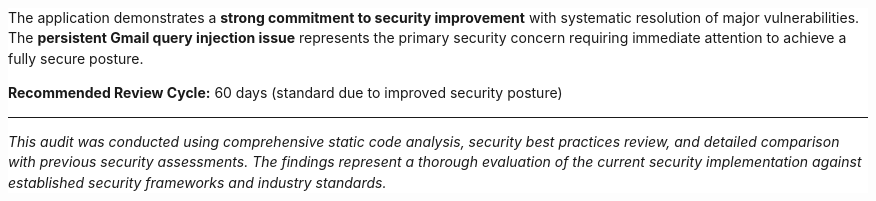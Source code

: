 The application demonstrates a **strong commitment to security improvement** with systematic resolution of major vulnerabilities. The **persistent Gmail query injection issue** represents the primary security concern requiring immediate attention to achieve a fully secure posture.

**Recommended Review Cycle:** 60 days (standard due to improved security posture)

---

_This audit was conducted using comprehensive static code analysis, security best practices review, and detailed comparison with previous security assessments. The findings represent a thorough evaluation of the current security implementation against established security frameworks and industry standards._